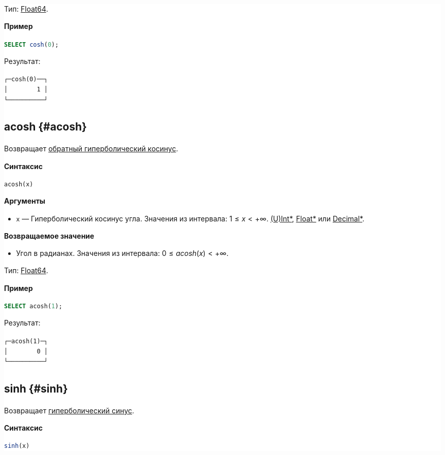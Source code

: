 Тип: [Float64](/sql-reference/data-types/float).

**Пример**

``` sql
SELECT cosh(0);
```

Результат:

```result
┌─cosh(0)──┐
│        1 │
└──────────┘
```

## acosh {#acosh}

Возвращает [обратный гиперболический косинус](https://www.mathworks.com/help/matlab/ref/acosh.html).

**Синтаксис**

``` sql
acosh(x)
```

**Аргументы**

- `x` — Гиперболический косинус угла. Значения из интервала: $1 \le x \lt +\infty$. [(U)Int*](../data-types/int-uint.md), [Float*](../data-types/float.md) или [Decimal*](../data-types/decimal.md).

**Возвращаемое значение**

- Угол в радианах. Значения из интервала: $0 \le acosh(x) \lt +\infty$.

Тип: [Float64](/sql-reference/data-types/float).

**Пример**

``` sql
SELECT acosh(1);
```

Результат:

```result
┌─acosh(1)─┐
│        0 │
└──────────┘
```

## sinh {#sinh}

Возвращает [гиперболический синус](https://www.mathworks.com/help/matlab/ref/sinh.html).

**Синтаксис**

``` sql
sinh(x)
```
